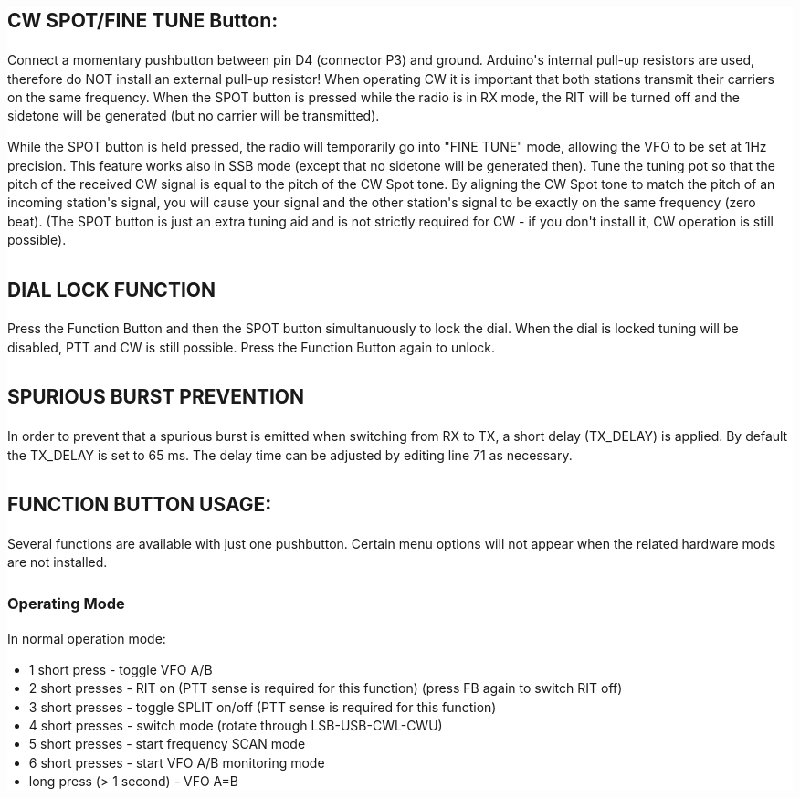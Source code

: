 ## CW SPOT/FINE TUNE Button:

Connect a momentary pushbutton between pin D4 (connector P3) and ground.
Arduino's internal pull-up resistors are used, therefore do NOT install an external pull-up resistor!
When operating CW it is important that both stations transmit their carriers on the same frequency.
When the SPOT button is pressed while the radio is in RX mode, the RIT will be turned off and the sidetone will be generated
(but no carrier will be transmitted).

While the SPOT button is held pressed, the radio will temporarily go into "FINE TUNE" mode, allowing the VFO to be set at 1Hz 
precision. This feature works also in SSB mode (except that no sidetone will be generated then).
Tune the tuning pot so that the pitch of the received CW signal is equal to the pitch of the CW Spot tone.
By aligning the CW Spot tone to match the pitch of an incoming station's signal, you will cause your signal and
the other station's signal to be exactly on the same frequency (zero beat).
(The SPOT button is just an extra tuning aid and is not strictly required for CW - if you don't install it, CW operation is
still possible).

## DIAL LOCK FUNCTION

Press the Function Button and then the SPOT button simultanuously to lock the dial.
When the dial is locked tuning will be disabled, PTT and CW is still possible.
Press the Function Button again to unlock.

## SPURIOUS BURST PREVENTION

In order to prevent that a spurious burst is emitted when switching from RX to TX, a short delay (TX_DELAY) is applied.
By default the TX_DELAY is set to 65 ms. The delay time can be adjusted by editing line 71 as necessary.

## FUNCTION BUTTON USAGE:

Several functions are available with just one pushbutton.
Certain menu options will not appear when the related hardware mods are not installed.

### Operating Mode

In normal operation mode:

* 1 short press - toggle VFO A/B
* 2 short presses - RIT on (PTT sense is required for this function) (press FB again to switch RIT off)
* 3 short presses - toggle SPLIT on/off (PTT sense is required for this function)
* 4 short presses - switch mode (rotate through LSB-USB-CWL-CWU)
* 5 short presses - start frequency SCAN mode
* 6 short presses - start VFO A/B monitoring mode
* long press (> 1 second) - VFO A=B
